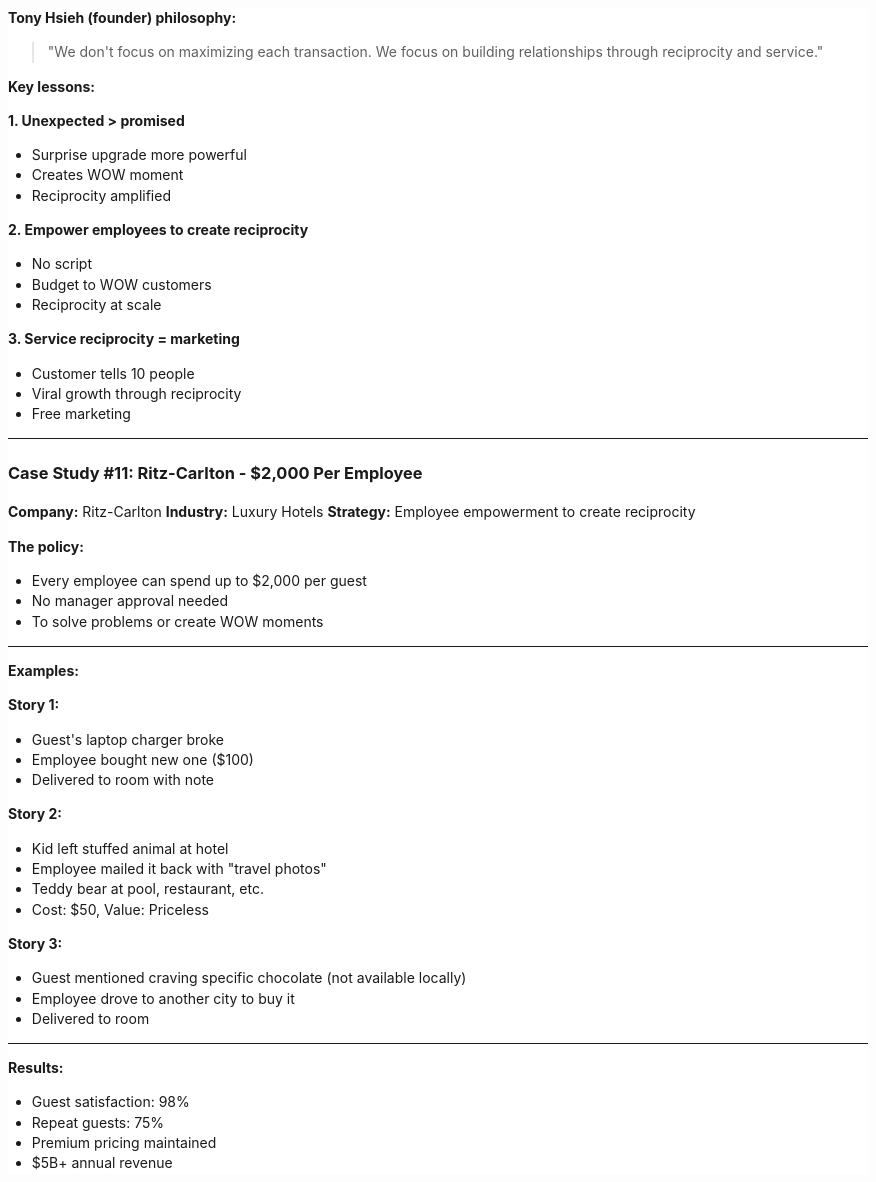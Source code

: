 **Tony Hsieh (founder) philosophy:**
> "We don't focus on maximizing each transaction. We focus on building relationships through reciprocity and service."

**Key lessons:**

**1. Unexpected > promised**
- Surprise upgrade more powerful
- Creates WOW moment
- Reciprocity amplified

**2. Empower employees to create reciprocity**
- No script
- Budget to WOW customers
- Reciprocity at scale

**3. Service reciprocity = marketing**
- Customer tells 10 people
- Viral growth through reciprocity
- Free marketing

---

### Case Study #11: Ritz-Carlton - $2,000 Per Employee

**Company:** Ritz-Carlton
**Industry:** Luxury Hotels
**Strategy:** Employee empowerment to create reciprocity

**The policy:**
- Every employee can spend up to $2,000 per guest
- No manager approval needed
- To solve problems or create WOW moments

---

**Examples:**

**Story 1:**
- Guest's laptop charger broke
- Employee bought new one ($100)
- Delivered to room with note

**Story 2:**
- Kid left stuffed animal at hotel
- Employee mailed it back with "travel photos"
- Teddy bear at pool, restaurant, etc.
- Cost: $50, Value: Priceless

**Story 3:**
- Guest mentioned craving specific chocolate (not available locally)
- Employee drove to another city to buy it
- Delivered to room

---

**Results:**
- Guest satisfaction: 98%
- Repeat guests: 75%
- Premium pricing maintained
- $5B+ annual revenue
